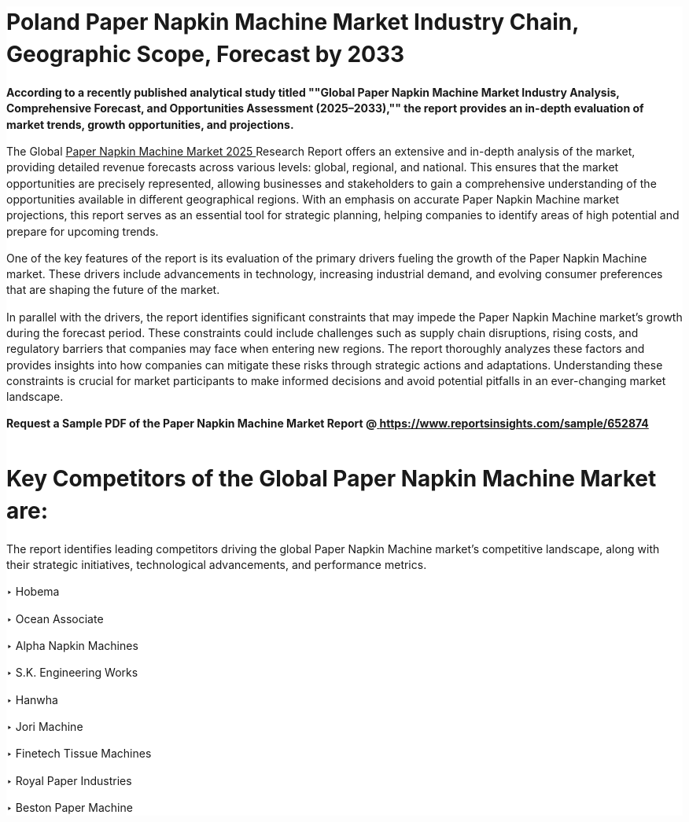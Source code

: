 # Poland Paper Napkin Machine Market Industry Chain, Geographic Scope, Forecast by 2033

<strong>According to a recently published analytical study titled ""Global Paper Napkin Machine Market Industry Analysis, Comprehensive Forecast, and Opportunities Assessment (2025–2033),"" the report provides an in-depth evaluation of market trends, growth opportunities, and projections.</strong>

The Global <a href=https://www.reportsinsights.com/sample/652874>Paper Napkin Machine Market 2025 </a> Research Report offers an extensive and in-depth analysis of the market, providing detailed revenue forecasts across various levels: global, regional, and national. This ensures that the market opportunities are precisely represented, allowing businesses and stakeholders to gain a comprehensive understanding of the opportunities available in different geographical regions. With an emphasis on accurate Paper Napkin Machine market projections, this report serves as an essential tool for strategic planning, helping companies to identify areas of high potential and prepare for upcoming trends.

One of the key features of the report is its evaluation of the primary drivers fueling the growth of the Paper Napkin Machine market. These drivers include advancements in technology, increasing industrial demand, and evolving consumer preferences that are shaping the future of the market. 

In parallel with the drivers, the report identifies significant constraints that may impede the Paper Napkin Machine market’s growth during the forecast period. These constraints could include challenges such as supply chain disruptions, rising costs, and regulatory barriers that companies may face when entering new regions. The report thoroughly analyzes these factors and provides insights into how companies can mitigate these risks through strategic actions and adaptations. Understanding these constraints is crucial for market participants to make informed decisions and avoid potential pitfalls in an ever-changing market landscape.

<strong>Request a Sample PDF of the Paper Napkin Machine Market Report </strong><strong>@<a href=https://www.reportsinsights.com/sample/652874> https://www.reportsinsights.com/sample/652874</a></strong></font>

# <strong>Key Competitors of the Global Paper Napkin Machine Market are:</strong>

The report identifies leading competitors driving the global Paper Napkin Machine market’s competitive landscape, along with their strategic initiatives, technological advancements, and performance metrics.

‣ Hobema

‣ Ocean Associate

‣ Alpha Napkin Machines

‣ S.K. Engineering Works

‣ Hanwha

‣ Jori Machine

‣ Finetech Tissue Machines

‣ Royal Paper Industries

‣ Beston Paper Machine

